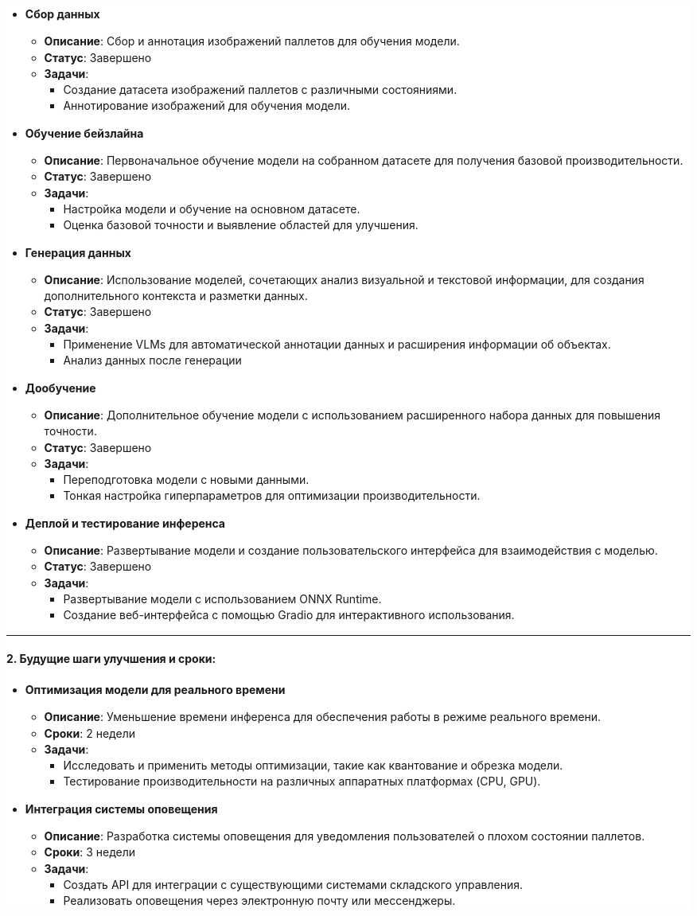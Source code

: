 - **Сбор данных**
  - **Описание**: Сбор и аннотация изображений паллетов для обучения модели.
  - **Статус**: Завершено
  - **Задачи**:
    - Создание датасета изображений паллетов с различными состояниями.
    - Аннотирование изображений для обучения модели.

- **Обучение бейзлайна**
  - **Описание**: Первоначальное обучение модели на собранном датасете для получения базовой производительности.
  - **Статус**: Завершено
  - **Задачи**:
    - Настройка модели и обучение на основном датасете.
    - Оценка базовой точности и выявление областей для улучшения.

- **Генерация данных**
  - **Описание**: Использование моделей, сочетающих анализ визуальной и текстовой информации, для создания дополнительного контекста и разметки данных.
  - **Статус**: Завершено
  - **Задачи**:
    - Применение VLMs для автоматической аннотации данных и расширения информации об объектах.
    - Анализ данных после генерации

- **Дообучение**
  - **Описание**: Дополнительное обучение модели с использованием расширенного набора данных для повышения точности.
  - **Статус**: Завершено
  - **Задачи**:
    - Переподготовка модели с новыми данными.
    - Тонкая настройка гиперпараметров для оптимизации производительности.

- **Деплой и тестирование инференса**
  - **Описание**: Развертывание модели и создание пользовательского интерфейса для взаимодействия с моделью.
  - **Статус**: Завершено
  - **Задачи**:
    - Развертывание модели с использованием ONNX Runtime.
    - Создание веб-интерфейса с помощью Gradio для интерактивного использования.

---

#### 2. **Будущие шаги улучшения и сроки:**

- **Оптимизация модели для реального времени**
  - **Описание**: Уменьшение времени инференса для обеспечения работы в режиме реального времени.
  - **Сроки**: 2 недели
  - **Задачи**:
    - Исследовать и применить методы оптимизации, такие как квантование и обрезка модели.
    - Тестирование производительности на различных аппаратных платформах (CPU, GPU).

- **Интеграция системы оповещения**
  - **Описание**: Разработка системы оповещения для уведомления пользователей о плохом состоянии паллетов.
  - **Сроки**: 3 недели
  - **Задачи**:
    - Создать API для интеграции с существующими системами складского управления.
    - Реализовать оповещения через электронную почту или мессенджеры.
